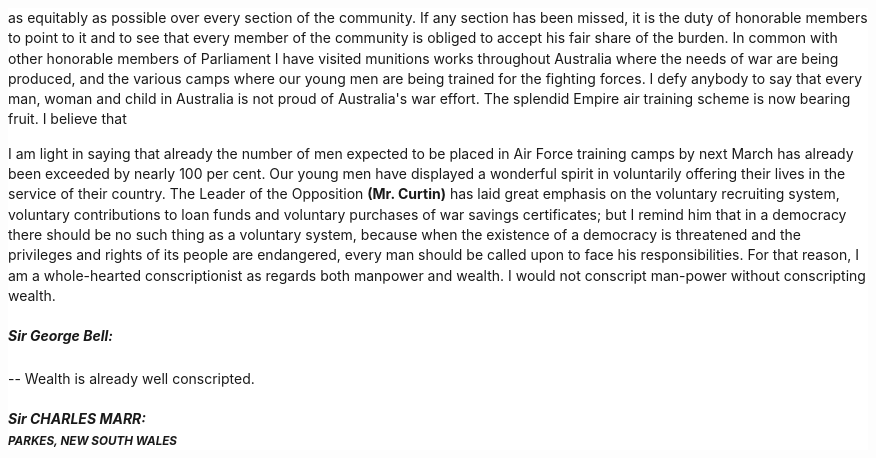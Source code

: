 as equitably as possible over every section of the community. If any section has been missed, it is the duty of honorable members to point to it and to see that every member of the community is obliged to accept his fair share of the burden. In common with other honorable members of Parliament I have visited munitions works throughout Australia where the needs of war are being produced, and the various camps where our young men are being trained for the fighting forces. I defy anybody to say that every man, woman and child in Australia is not proud of Australia's war effort. The splendid Empire air training scheme is now bearing fruit. I believe that 

I am light in saying that already the number of men expected to be placed in Air Force training camps by next March has already been exceeded by nearly 100 per cent. Our young men have displayed a wonderful spirit in voluntarily offering their lives in the service of their country. The Leader of the Opposition  **(Mr. Curtin)**  has laid great emphasis on the voluntary recruiting system, voluntary contributions to loan funds and voluntary purchases of war savings certificates; but I remind him that in a democracy there should be no such thing as a voluntary system, because when the existence of a democracy is threatened and the privileges and rights of its people are endangered, every man should be called upon to face his responsibilities. For that reason, I am a whole-hearted conscriptionist as regards both manpower and wealth. I would not conscript man-power without conscripting wealth. 

##### Sir George Bell:

-- Wealth is already well conscripted. 

##### Sir CHARLES MARR:<br><small class="text-muted">PARKES, NEW SOUTH WALES</small>
